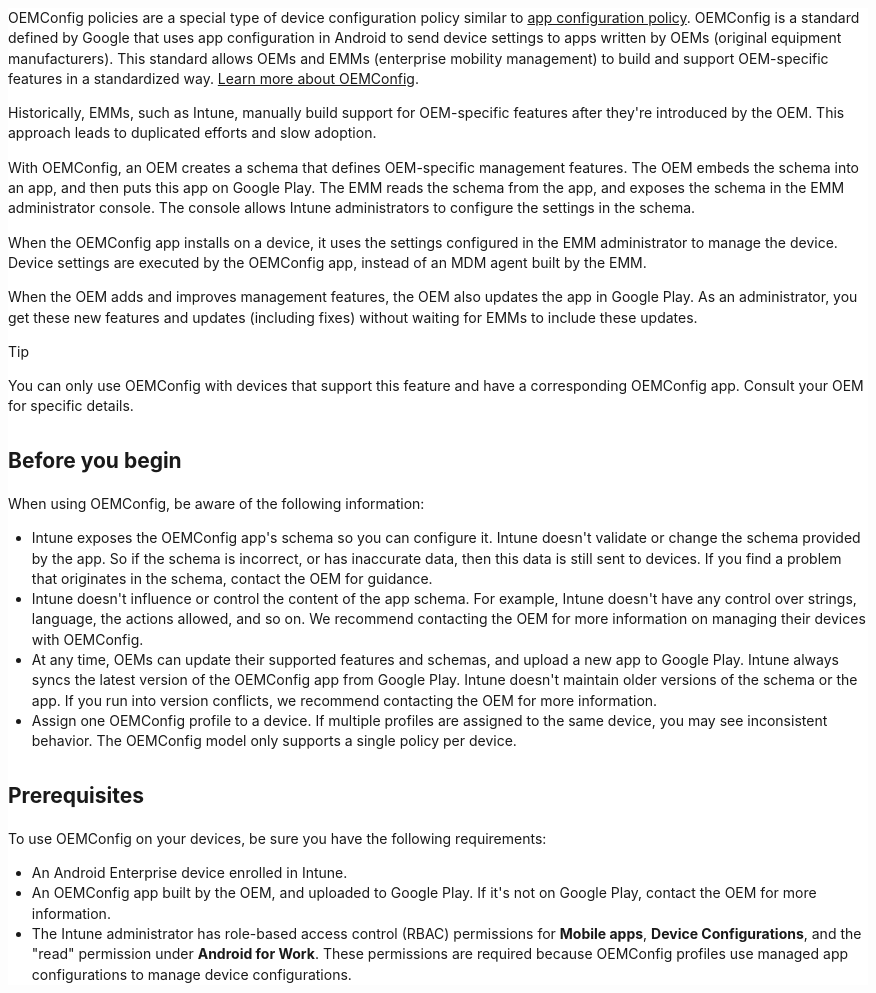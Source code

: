 OEMConfig policies are a special type of device configuration policy similar to [app configuration policy](../apps/app-configuration-policies-overview.md). OEMConfig is a standard defined by Google that uses app configuration in Android to send device settings to apps written by OEMs (original equipment manufacturers). This standard allows OEMs and EMMs (enterprise mobility management) to build and support OEM-specific features in a standardized way. [Learn more about OEMConfig](https://blog.google/products/android-enterprise/oemconfig-supports-enterprise-device-features/).

Historically, EMMs, such as Intune, manually build support for OEM-specific features after they're introduced by the OEM. This approach leads to duplicated efforts and slow adoption.

With OEMConfig, an OEM creates a schema that defines OEM-specific management features. The OEM embeds the schema into an app, and then puts this app on Google Play. The EMM reads the schema from the app, and exposes the schema in the EMM administrator console. The console allows Intune administrators to configure the settings in the schema.

When the OEMConfig app installs on a device, it uses the settings configured in the EMM administrator to manage the device. Device settings are executed by the OEMConfig app, instead of an MDM agent built by the EMM.

When the OEM adds and improves management features, the OEM also updates the app in Google Play. As an administrator, you get these new features and updates (including fixes) without waiting for EMMs to include these updates.

> [!TIP]
> You can only use OEMConfig with devices that support this feature and have a corresponding OEMConfig app. Consult your OEM for specific details.

## Before you begin

When using OEMConfig, be aware of the following information:

- Intune exposes the OEMConfig app's schema so you can configure it. Intune doesn't validate or change the schema provided by the app. So if the schema is incorrect, or has inaccurate data, then this data is still sent to devices. If you find a problem that originates in the schema, contact the OEM for guidance.
- Intune doesn't influence or control the content of the app schema. For example, Intune doesn't have any control over strings, language, the actions allowed, and so on. We recommend contacting the OEM for more information on managing their devices with OEMConfig.
- At any time, OEMs can update their supported features and schemas, and upload a new app to Google Play. Intune always syncs the latest version of the OEMConfig app from Google Play. Intune doesn't maintain older versions of the schema or the app. If you run into version conflicts, we recommend contacting the OEM for more information.
- Assign one OEMConfig profile to a device. If multiple profiles are assigned to the same device, you may see inconsistent behavior. The OEMConfig model only supports a single policy per device.

## Prerequisites

To use OEMConfig on your devices, be sure you have the following requirements:

- An Android Enterprise device enrolled in Intune.
- An OEMConfig app built by the OEM, and uploaded to Google Play. If it's not on Google Play, contact the OEM for more information.
- The Intune administrator has role-based access control (RBAC) permissions for **Mobile apps**, **Device Configurations**, and the "read" permission under **Android for Work**. These permissions are required because OEMConfig profiles use managed app configurations to manage device configurations.
